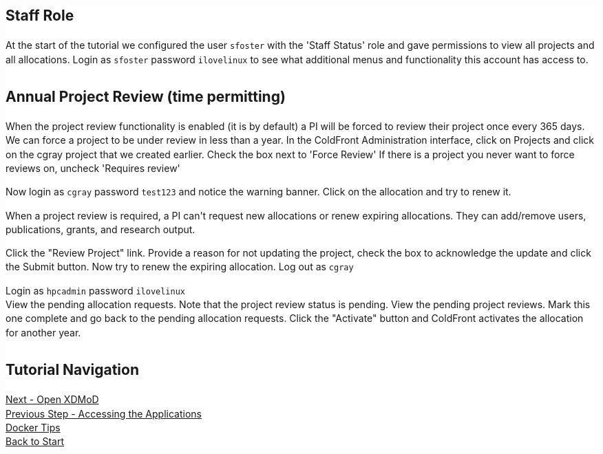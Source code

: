 ## Staff Role  
At the start of the tutorial we configured the user `sfoster` with the 'Staff Status' role and gave permissions to view all projects and all allocations.  Login as `sfoster` password `ilovelinux` to see what additional menus and functionality this account has access to.


## Annual Project Review (time permitting)
When the project review functionality is enabled (it is by default) a PI will be forced to review their project once every 365 days.  We can force a project to be under review in less than a year.  In the ColdFront Administration interface, click on Projects and click on the cgray project that we created earlier.  Check the box next to 'Force Review'  If there is a project you never want to force reviews on, uncheck 'Requires review'  

Now login as `cgray` password `test123` and notice the warning banner.  Click on the allocation and try to renew it.  

When a project review is required, a PI can't request new allocations or renew expiring allocations.  They can add/remove users, publications, grants, and research output.   

Click the "Review Project" link.  Provide a reason for not updating the project, check the box to acknowledge the update and click the Submit button.  Now try to renew the expiring allocation.  Log out as `cgray`

Login as `hpcadmin` password `ilovelinux`  
View the pending allocation requests.  Note that the project review status is pending.  View the pending project reviews.  Mark this one complete and go back to the pending allocation requests.  Click the "Activate" button and ColdFront activates the allocation for another year.  

## Tutorial Navigation
[Next - Open XDMoD](../xdmod/README.md)  
[Previous Step - Accessing the Applications](../docs/applications.md)  
[Docker Tips](../docs/docker_tips.md)  
[Back to Start](../README.md)
